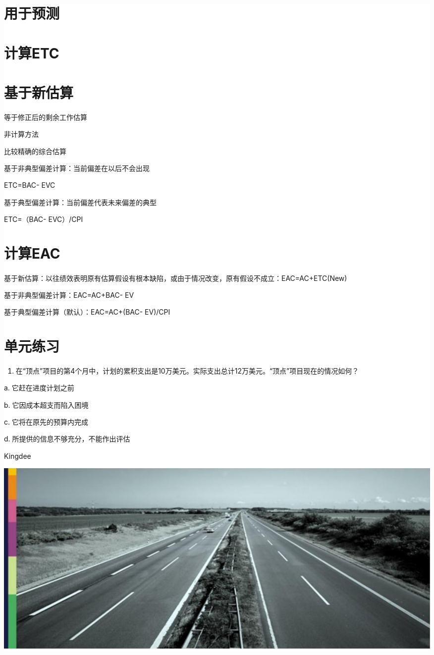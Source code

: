 # 用于预测

# 计算ETC

# 基于新估算

等于修正后的剩余工作估算

非计算方法

比较精确的综合估算

基于非典型偏差计算：当前偏差在以后不会出现

ETC=BAC- EVC

基于典型偏差计算：当前偏差代表未来偏差的典型

ETC=（BAC- EVC）/CPI

# 计算EAC

基于新估算：以往绩效表明原有估算假设有根本缺陷，或由于情况改变，原有假设不成立：EAC=AC+ETC(New)

基于非典型偏差计算：EAC=AC+BAC- EV

基于典型偏差计算（默认）：EAC=AC+(BAC- EV)/CPI

# 单元练习

1. 在“顶点”项目的第4个月中，计划的累积支出是10万美元。实际支出总计12万美元。“顶点”项目现在的情况如何？

a. 它赶在进度计划之前

b. 它因成本超支而陷入困境

c. 它将在原先的预算内完成

d. 所提供的信息不够充分，不能作出评估

Kingdee

![](images/efa24a031216f9709bcd038749d2fb37e4a7ceb366899fecf5016255f8cf51cc.jpg)
